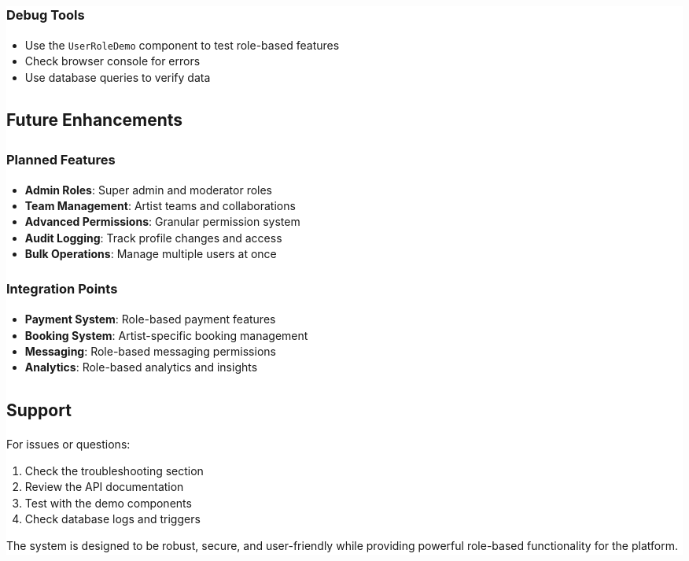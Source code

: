 ### Debug Tools
- Use the `UserRoleDemo` component to test role-based features
- Check browser console for errors
- Use database queries to verify data

## Future Enhancements

### Planned Features
- **Admin Roles**: Super admin and moderator roles
- **Team Management**: Artist teams and collaborations
- **Advanced Permissions**: Granular permission system
- **Audit Logging**: Track profile changes and access
- **Bulk Operations**: Manage multiple users at once

### Integration Points
- **Payment System**: Role-based payment features
- **Booking System**: Artist-specific booking management
- **Messaging**: Role-based messaging permissions
- **Analytics**: Role-based analytics and insights

## Support

For issues or questions:
1. Check the troubleshooting section
2. Review the API documentation
3. Test with the demo components
4. Check database logs and triggers

The system is designed to be robust, secure, and user-friendly while providing powerful role-based functionality for the platform.
